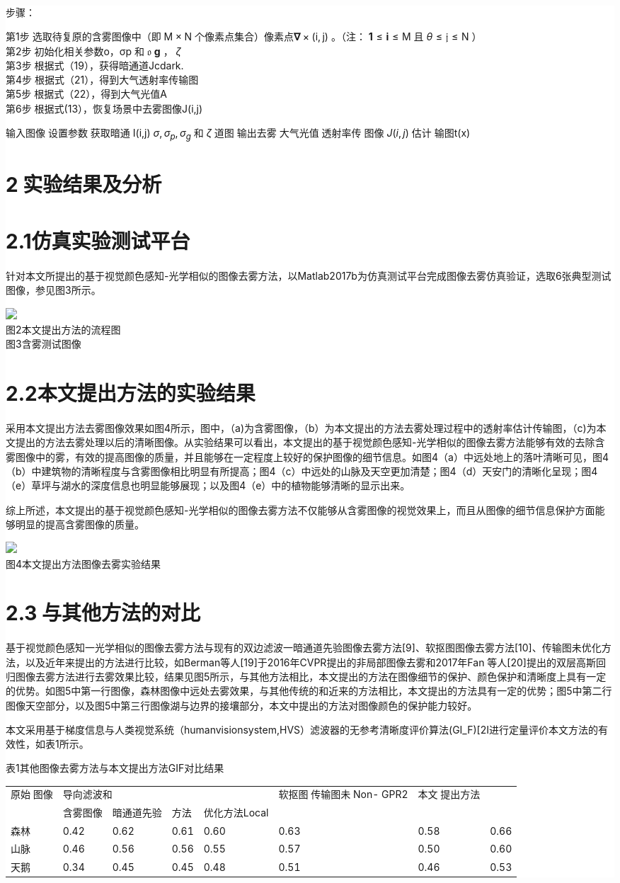 步骤：

第1步 选取待复原的含雾图像中（即 $\mathsf { M } \times \mathsf { N }$ 个像素点集合）像素点$\mathbf { \nabla } \times ( \mathrm { i } , \mathrm { j } )$ 。（注： $\mathbf { 1 } \leqslant \mathbf { i } \leqslant \mathsf { M }$ 且 $\theta { \leqslant } { \mathfrak { j } } \leqslant { \mathsf { N } }$ ）  
第2步 初始化相关参数o，σp 和 $\mathfrak { o } \ \mathbf { g }$ ， $\zeta$   
第3步 根据式（19），获得暗通道Jcdark.  
第4步 根据式（21），得到大气透射率传输图  
第5步 根据式（22），得到大气光值A  
第6步 根据式(13），恢复场景中去雾图像J(i,j)

输入图像 设置参数 获取暗通 I(i,j) ${ \sigma } , { \sigma _ { p } } , { \sigma _ { g } }$ 和 $\zeta$ 道图 输出去雾 大气光值 透射率传 图像 $J ( i , j )$ 估计 输图t(x)

# 2 实验结果及分析

# 2.1仿真实验测试平台

针对本文所提出的基于视觉颜色感知-光学相似的图像去雾方法，以Matlab2017b为仿真测试平台完成图像去雾仿真验证，选取6张典型测试图像，参见图3所示。

![](images/21c2b1b39edffa0a5eb86e279913f714d69453d9f6336f9b3065c48ea360af26.jpg)  
图2本文提出方法的流程图  
图3含雾测试图像

# 2.2本文提出方法的实验结果

采用本文提出方法去雾图像效果如图4所示，图中，（a)为含雾图像，（b）为本文提出的方法去雾处理过程中的透射率估计传输图，（c)为本文提出的方法去雾处理以后的清晰图像。从实验结果可以看出，本文提出的基于视觉颜色感知-光学相似的图像去雾方法能够有效的去除含雾图像中的雾，有效的提高图像的质量，并且能够在一定程度上较好的保护图像的细节信息。如图4（a）中远处地上的落叶清晰可见，图4（b）中建筑物的清晰程度与含雾图像相比明显有所提高；图4（c）中远处的山脉及天空更加清楚；图4（d）天安门的清晰化呈现；图4（e）草坪与湖水的深度信息也明显能够展现；以及图4（e）中的植物能够清晰的显示出来。

综上所述，本文提出的基于视觉颜色感知-光学相似的图像去雾方法不仅能够从含雾图像的视觉效果上，而且从图像的细节信息保护方面能够明显的提高含雾图像的质量。

![](images/b22529e329e7b740938a30a339dfcb631ec283acf999a4795f534ba30c239b14.jpg)  
图4本文提出方法图像去雾实验结果

# 2.3 与其他方法的对比

基于视觉颜色感知一光学相似的图像去雾方法与现有的双边滤波一暗通道先验图像去雾方法[9]、软抠图图像去雾方法[10]、传输图未优化方法，以及近年来提出的方法进行比较，如Berman等人[19]于2016年CVPR提出的非局部图像去雾和2017年Fan 等人[20]提出的双层高斯回归图像去雾方法进行去雾效果比较，结果见图5所示，与其他方法相比，本文提出的方法在图像细节的保护、颜色保护和清晰度上具有一定的优势。如图5中第一行图像，森林图像中远处去雾效果，与其他传统的和近来的方法相比，本文提出的方法具有一定的优势；图5中第二行图像天空部分，以及图5中第三行图像湖与边界的接壤部分，本文中提出的方法对图像颜色的保护能力较好。

本文采用基于梯度信息与人类视觉系统（humanvisionsystem,HVS）滤波器的无参考清晰度评价算法(GI_F)[2I进行定量评价本文方法的有效性，如表1所示。

表1其他图像去雾方法与本文提出方法GIF对比结果  

<html><body><table><tr><td rowspan="2">原始 图像</td><td colspan="4">导向滤波和</td><td rowspan="2">软抠图 传输图未 Non- GPR2</td><td rowspan="2">本文 提出方法</td></tr><tr><td>含雾图像</td><td>暗通道先验</td><td>方法</td><td>优化方法Local</td></tr><tr><td>森林</td><td>0.42</td><td>0.62</td><td>0.61</td><td>0.60</td><td>0.63</td><td>0.58</td><td>0.66</td></tr><tr><td>山脉</td><td>0.46</td><td>0.56</td><td>0.56</td><td>0.55</td><td>0.57</td><td>0.50</td><td>0.60</td></tr><tr><td>天鹅</td><td>0.34</td><td>0.45</td><td>0.45</td><td>0.48</td><td>0.51</td><td>0.46</td><td>0.53</td></tr></table></body></html>

